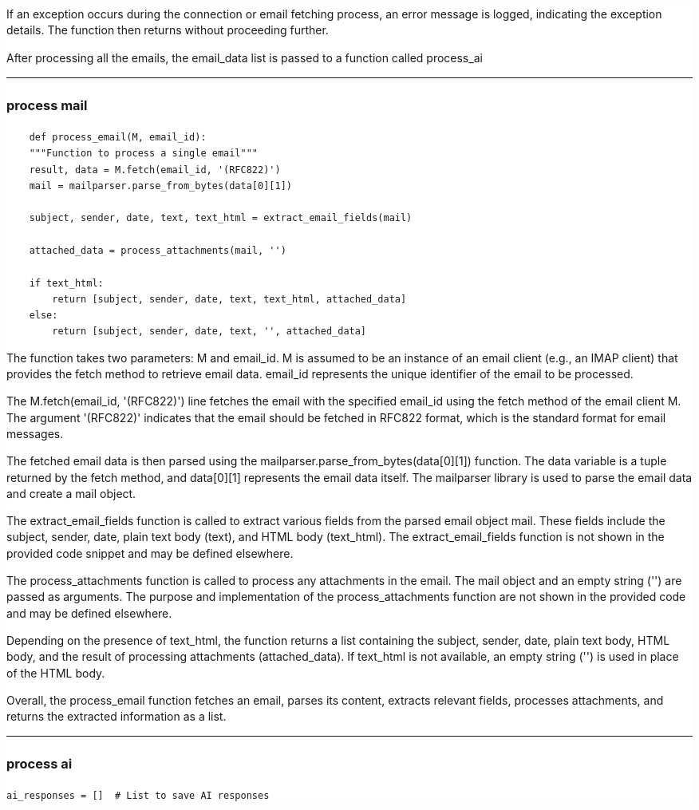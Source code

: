 If an exception occurs during the connection or email fetching process, an error message is logged, indicating the exception details. The function then returns without proceeding further.

After processing all the emails, the email_data list is passed to a function called process_ai

***
### process mail
``` 
    def process_email(M, email_id):
    """Function to process a single email"""
    result, data = M.fetch(email_id, '(RFC822)')
    mail = mailparser.parse_from_bytes(data[0][1])

    subject, sender, date, text, text_html = extract_email_fields(mail)

    attached_data = process_attachments(mail, '')

    if text_html:
        return [subject, sender, date, text, text_html, attached_data]
    else:
        return [subject, sender, date, text, '', attached_data] 
```

The function takes two parameters: M and email_id. M is assumed to be an instance of an email client (e.g., an IMAP client) that provides the fetch method to retrieve email data. email_id represents the unique identifier of the email to be processed.

The M.fetch(email_id, '(RFC822)') line fetches the email with the specified email_id using the fetch method of the email client M. The argument '(RFC822)' indicates that the email should be fetched in RFC822 format, which is the standard format for email messages.

The fetched email data is then parsed using the mailparser.parse_from_bytes(data[0][1]) function. The data variable is a tuple returned by the fetch method, and data[0][1] represents the email data itself. The mailparser library is used to parse the email data and create a mail object.

The extract_email_fields function is called to extract various fields from the parsed email object mail. These fields include the subject, sender, date, plain text body (text), and HTML body (text_html). The extract_email_fields function is not shown in the provided code snippet and may be defined elsewhere.

The process_attachments function is called to process any attachments in the email. The mail object and an empty string ('') are passed as arguments. The purpose and implementation of the process_attachments function are not shown in the provided code and may be defined elsewhere.

Depending on the presence of text_html, the function returns a list containing the subject, sender, date, plain text body, HTML body, and the result of processing attachments (attached_data). If text_html is not available, an empty string ('') is used in place of the HTML body.

Overall, the process_email function fetches an email, parses its content, extracts relevant fields, processes attachments, and returns the extracted information as a list.

***
### process ai

` ai_responses = []  # List to save AI responses `
